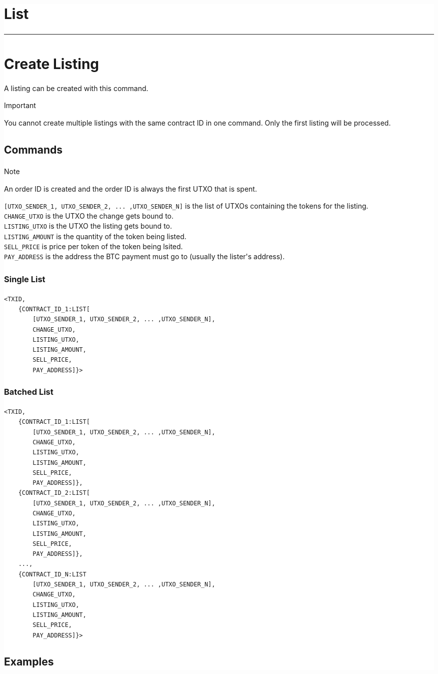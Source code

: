 # List

---

# Create Listing

A listing can be created with this command.

> [!IMPORTANT]
> You cannot create multiple listings with the same contract ID in one command. Only the first listing will be processed.

## Commands

> [!NOTE]
> An order ID is created and the order ID is always the first UTXO that is spent.

```[UTXO_SENDER_1, UTXO_SENDER_2, ... ,UTXO_SENDER_N]``` is the list of UTXOs containing the tokens for the listing.  
```CHANGE_UTXO``` is the UTXO the change gets bound to.  
```LISTING_UTXO``` is the UTXO the listing gets bound to.  
```LISTING_AMOUNT``` is the quantity of the token being listed.  
```SELL_PRICE``` is price per token of the token being lsited.  
```PAY_ADDRESS``` is the address the BTC payment must go to (usually the lister's address).  

### Single List
```
<TXID, 
    {CONTRACT_ID_1:LIST[
        [UTXO_SENDER_1, UTXO_SENDER_2, ... ,UTXO_SENDER_N],
        CHANGE_UTXO,
        LISTING_UTXO,
        LISTING_AMOUNT,
        SELL_PRICE,
        PAY_ADDRESS]}>
```
### Batched List
```
<TXID, 
    {CONTRACT_ID_1:LIST[
        [UTXO_SENDER_1, UTXO_SENDER_2, ... ,UTXO_SENDER_N],
        CHANGE_UTXO,
        LISTING_UTXO,
        LISTING_AMOUNT,
        SELL_PRICE,
        PAY_ADDRESS]},
    {CONTRACT_ID_2:LIST[
        [UTXO_SENDER_1, UTXO_SENDER_2, ... ,UTXO_SENDER_N],
        CHANGE_UTXO,
        LISTING_UTXO,
        LISTING_AMOUNT,
        SELL_PRICE,
        PAY_ADDRESS]},
    ...,
    {CONTRACT_ID_N:LIST
        [UTXO_SENDER_1, UTXO_SENDER_2, ... ,UTXO_SENDER_N],
        CHANGE_UTXO,
        LISTING_UTXO,
        LISTING_AMOUNT,
        SELL_PRICE,
        PAY_ADDRESS]}>
```

## Examples

```
